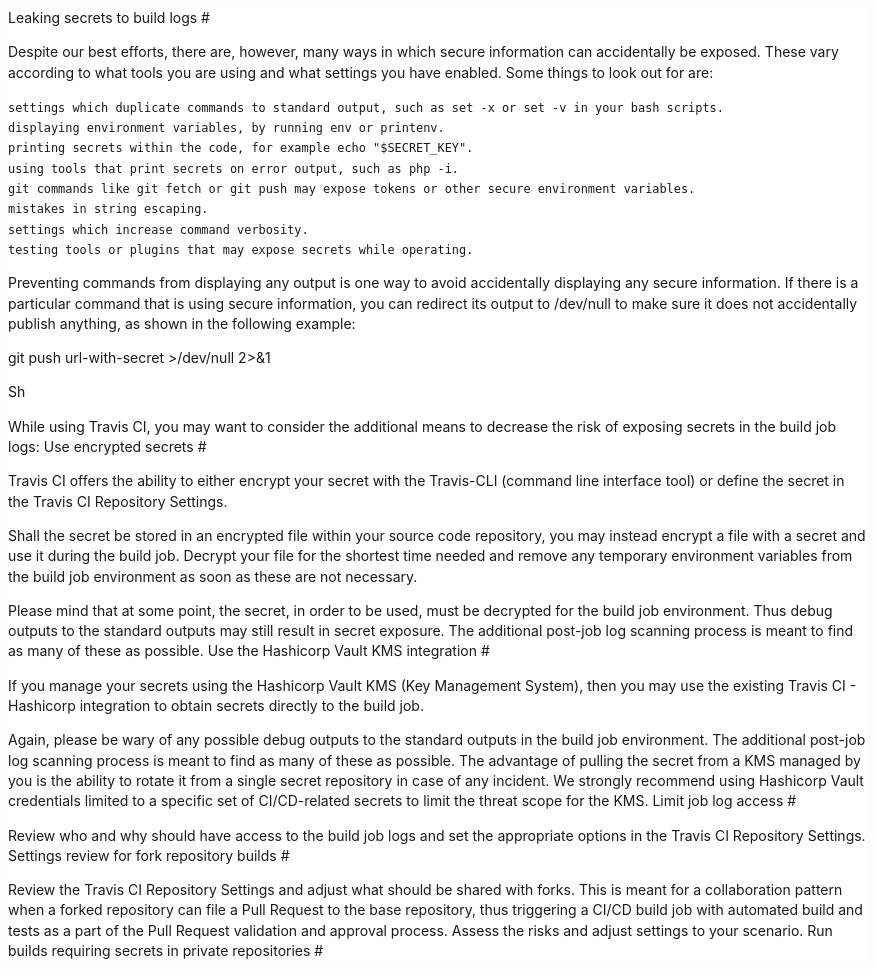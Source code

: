 Leaking secrets to build logs #

Despite our best efforts, there are, however, many ways in which secure information can accidentally be exposed. These vary according to what tools you are using and what settings you have enabled. Some things to look out for are:

    settings which duplicate commands to standard output, such as set -x or set -v in your bash scripts.
    displaying environment variables, by running env or printenv.
    printing secrets within the code, for example echo "$SECRET_KEY".
    using tools that print secrets on error output, such as php -i.
    git commands like git fetch or git push may expose tokens or other secure environment variables.
    mistakes in string escaping.
    settings which increase command verbosity.
    testing tools or plugins that may expose secrets while operating.

Preventing commands from displaying any output is one way to avoid accidentally displaying any secure information. If there is a particular command that is using secure information, you can redirect its output to /dev/null to make sure it does not accidentally publish anything, as shown in the following example:

git push url-with-secret >/dev/null 2>&1

Sh

While using Travis CI, you may want to consider the additional means to decrease the risk of exposing secrets in the build job logs:
Use encrypted secrets #

Travis CI offers the ability to either encrypt your secret with the Travis-CLI (command line interface tool) or define the secret in the Travis CI Repository Settings.

Shall the secret be stored in an encrypted file within your source code repository, you may instead encrypt a file with a secret and use it during the build job. Decrypt your file for the shortest time needed and remove any temporary environment variables from the build job environment as soon as these are not necessary.

Please mind that at some point, the secret, in order to be used, must be decrypted for the build job environment. Thus debug outputs to the standard outputs may still result in secret exposure. The additional post-job log scanning process is meant to find as many of these as possible.
Use the Hashicorp Vault KMS integration #

If you manage your secrets using the Hashicorp Vault KMS (Key Management System), then you may use the existing Travis CI - Hashicorp integration to obtain secrets directly to the build job.

Again, please be wary of any possible debug outputs to the standard outputs in the build job environment. The additional post-job log scanning process is meant to find as many of these as possible. The advantage of pulling the secret from a KMS managed by you is the ability to rotate it from a single secret repository in case of any incident. We strongly recommend using Hashicorp Vault credentials limited to a specific set of CI/CD-related secrets to limit the threat scope for the KMS.
Limit job log access #

Review who and why should have access to the build job logs and set the appropriate options in the Travis CI Repository Settings.
Settings review for fork repository builds #

Review the Travis CI Repository Settings and adjust what should be shared with forks. This is meant for a collaboration pattern when a forked repository can file a Pull Request to the base repository, thus triggering a CI/CD build job with automated build and tests as a part of the Pull Request validation and approval process. Assess the risks and adjust settings to your scenario.
Run builds requiring secrets in private repositories #
